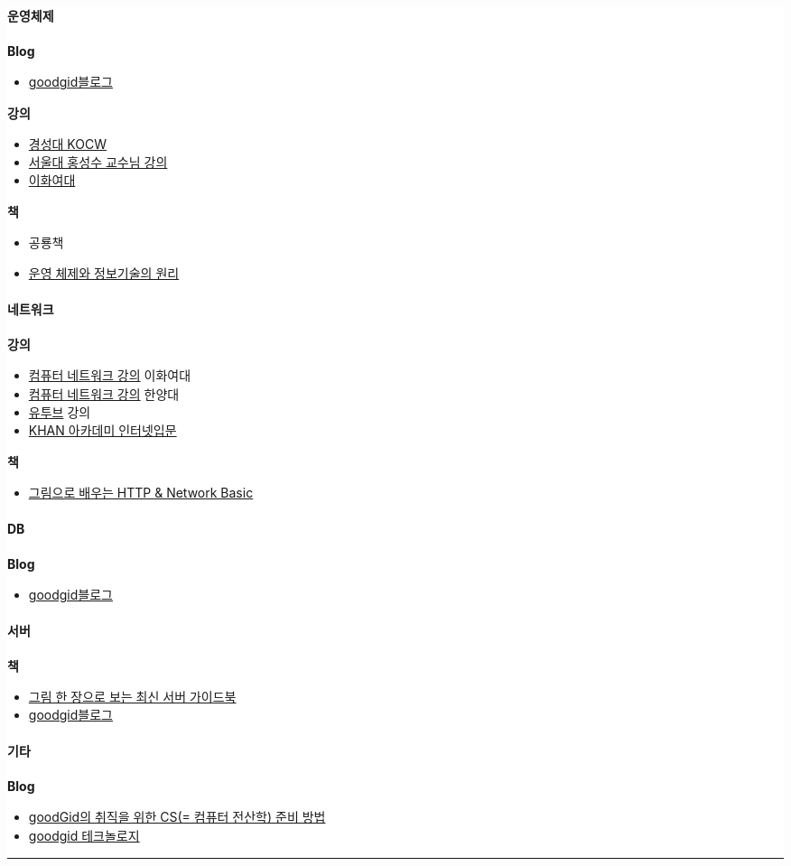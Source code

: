 

#### 운영체제

**Blog**

-  [goodgid블로그]( https://goodgid.github.io/category/#OS ) 

**강의**

- [경성대 KOCW](http://www.kocw.net/home/search/kemView.do?kemId=978503) 
- [서울대 홍성수 교수님 강의](http://snui.snu.ac.kr/ocw/index.php?mode=view&id=623#class_room-tab) 
- [이화여대 ](http://www.kocw.net/home/search/kemView.do?kemId=1046323) 

**책**

- 공룡책

-  [운영 체제와 정보기술의 원리]( https://book.naver.com/bookdb/book_detail.nhn?bid=4392911 ) 

  

#### 네트워크

**강의**

-  [컴퓨터 네트워크 강의](http://www.kocw.net/home/search/kemView.do?kemId=1046412) 이화여대 
-  [컴퓨터 네트워크 강의](http://www.kocw.net/home/search/kemView.do?kemId=1169634) 한양대 
-  [유투브](https://www.youtube.com/watch?v=LUTKYykw0Yw&list=PLXvgR_grOs1BjBZiePPZMR1PmZybazxg6)  강의
-  [KHAN 아카데미 인터넷입문](https://ko.khanacademy.org/computing/computer-science/internet-intro#internet-works-intro) 

**책**

-  [그림으로 배우는 HTTP & Network Basic](http://www.kyobobook.co.kr/product/detailViewKor.laf?mallGb=KOR&ejkGb=KOR&barcode=9788931447897) 



#### DB

**Blog**

- [goodgid블로그]( https://goodgid.github.io/category/#Database ) 



#### 서버

**책**

-  [그림 한 장으로 보는 최신 서버 가이드북]( https://book.naver.com/bookdb/book_detail.nhn?bid=11433282 ) 
- [goodgid블로그]( https://goodgid.github.io/category/#Server ) 



#### 기타

**Blog**

- [goodGid의 취직을 위한 CS(= 컴퓨터 전산학) 준비 방법]( https://goodgid.github.io/Prepared-for-Computer-Science/ )
- [goodgid 테크놀로지 ]( https://goodgid.github.io/category/#Technology )

---
